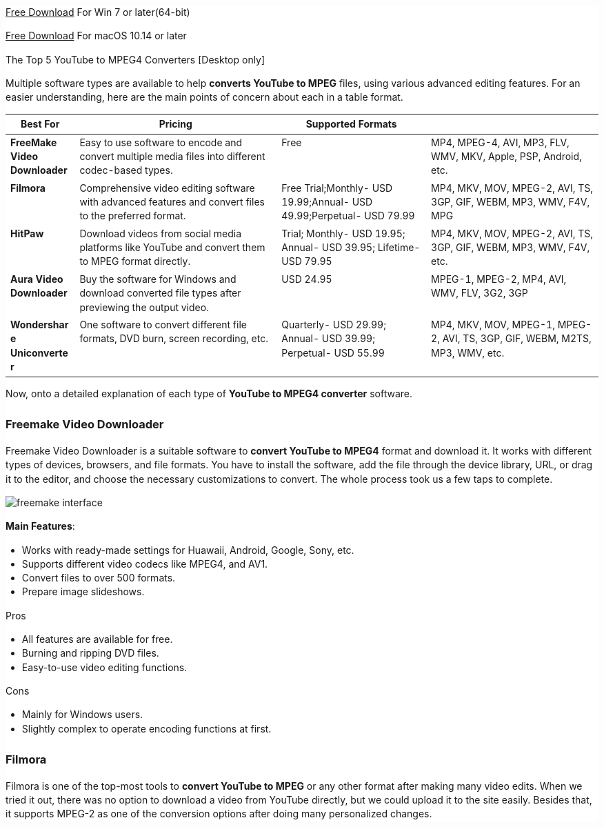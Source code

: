 [Free Download](https://tools.techidaily.com/wondershare/filmora/download/) For Win 7 or later(64-bit)

[Free Download](https://tools.techidaily.com/wondershare/filmora/download/) For macOS 10.14 or later

The Top 5 YouTube to MPEG4 Converters \[Desktop only\]

Multiple software types are available to help **converts YouTube to MPEG** files, using various advanced editing features. For an easier understanding, here are the main points of concern about each in a table format.

| **Best For**                  | **Pricing**                                                                                            | **Supported Formats**                                                |                                                                              |
| ----------------------------- | ------------------------------------------------------------------------------------------------------ | -------------------------------------------------------------------- | ---------------------------------------------------------------------------- |
| **FreeMake Video Downloader** | Easy to use software to encode and convert multiple media files into different codec-based types.      | Free                                                                 | MP4, MPEG-4, AVI, MP3, FLV, WMV, MKV, Apple, PSP, Android, etc.              |
| **Filmora**                   | Comprehensive video editing software with advanced features and convert files to the preferred format. | Free Trial;Monthly- USD 19.99;Annual- USD 49.99;Perpetual- USD 79.99 | MP4, MKV, MOV, MPEG-2, AVI, TS, 3GP, GIF, WEBM, MP3, WMV, F4V, MPG           |
| **HitPaw**                    | Download videos from social media platforms like YouTube and convert them to MPEG format directly.     | Trial; Monthly- USD 19.95; Annual- USD 39.95; Lifetime- USD 79.95    | MP4, MKV, MOV, MPEG-2, AVI, TS, 3GP, GIF, WEBM, MP3, WMV, F4V, etc.          |
| **Aura Video Downloader**     | Buy the software for Windows and download converted file types after previewing the output video.      | USD 24.95                                                            | MPEG-1, MPEG-2, MP4, AVI, WMV, FLV, 3G2, 3GP                                 |
| **Wondershare Uniconverter**  | One software to convert different file formats, DVD burn, screen recording, etc.                       | Quarterly- USD 29.99; Annual- USD 39.99; Perpetual- USD 55.99        | MP4, MKV, MOV, MPEG-1, MPEG-2, AVI, TS, 3GP, GIF, WEBM, M2TS, MP3, WMV, etc. |

Now, onto a detailed explanation of each type of **YouTube to MPEG4 converter** software.

### Freemake Video Downloader

Freemake Video Downloader is a suitable software to **convert YouTube to MPEG4** format and download it. It works with different types of devices, browsers, and file formats. You have to install the software, add the file through the device library, URL, or drag it to the editor, and choose the necessary customizations to convert. The whole process took us a few taps to complete.

![freemake interface](https://images.wondershare.com/filmora/article-images/2022/07/freemake-interface.jpg)

**Main Features**:

* Works with ready-made settings for Huawaii, Android, Google, Sony, etc.
* Supports different video codecs like MPEG4, and AV1.
* Convert files to over 500 formats.
* Prepare image slideshows.

 Pros

* All features are available for free.
* Burning and ripping DVD files.
* Easy-to-use video editing functions.

 Cons

* Mainly for Windows users.
* Slightly complex to operate encoding functions at first.

### Filmora

Filmora is one of the top-most tools to **convert YouTube to MPEG** or any other format after making many video edits. When we tried it out, there was no option to download a video from YouTube directly, but we could upload it to the site easily. Besides that, it supports MPEG-2 as one of the conversion options after doing many personalized changes.
